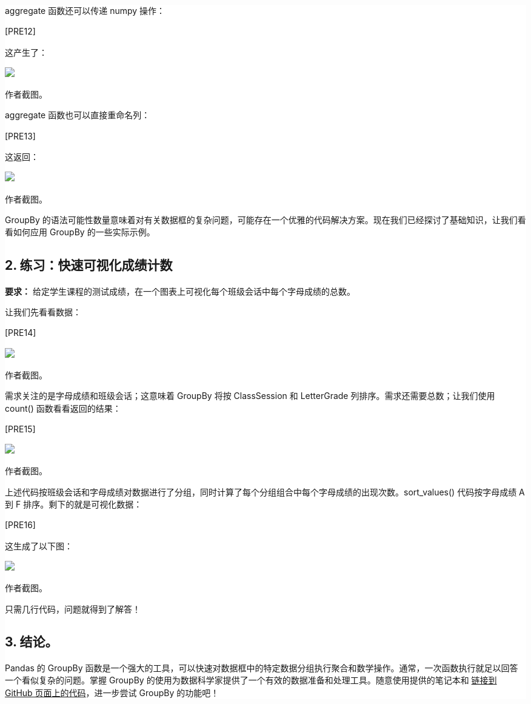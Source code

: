 aggregate 函数还可以传递 numpy 操作：

[PRE12]

这产生了：

![](../Images/857b4a6f46f14310c91748d310d5e034.png)

作者截图。

aggregate 函数也可以直接重命名列：

[PRE13]

这返回：

![](../Images/e9f1b4d72b85b59bae11facba8c30406.png)

作者截图。

GroupBy 的语法可能性数量意味着对有关数据框的复杂问题，可能存在一个优雅的代码解决方案。现在我们已经探讨了基础知识，让我们看看如何应用 GroupBy 的一些实际示例。

## 2\. 练习：快速可视化成绩计数

**要求：** 给定学生课程的测试成绩，在一个图表上可视化每个班级会话中每个字母成绩的总数。

让我们先看看数据：

[PRE14]

![](../Images/0c0017a791640146d81d4c03234497cc.png)

作者截图。

需求关注的是字母成绩和班级会话；这意味着 GroupBy 将按 ClassSession 和 LetterGrade 列排序。需求还需要总数；让我们使用 count() 函数看看返回的结果：

[PRE15]

![](../Images/8f21a83df5441dd4607a18da3cfffa95.png)

作者截图。

上述代码按班级会话和字母成绩对数据进行了分组，同时计算了每个分组组合中每个字母成绩的出现次数。sort_values() 代码按字母成绩 A 到 F 排序。剩下的就是可视化数据：

[PRE16]

这生成了以下图：

![](../Images/28b3fd74ddd969c5260448afc284f421.png)

作者截图。

只需几行代码，问题就得到了解答！

## 3\. 结论。

Pandas 的 GroupBy 函数是一个强大的工具，可以快速对数据框中的特定数据分组执行聚合和数学操作。通常，一次函数执行就足以回答一个看似复杂的问题。掌握 GroupBy 的使用为数据科学家提供了一个有效的数据准备和处理工具。随意使用提供的笔记本和 [链接到 GitHub 页面上的代码](https://github.com/kurtklingensmith/GroupBy)，进一步尝试 GroupBy 的功能吧！
